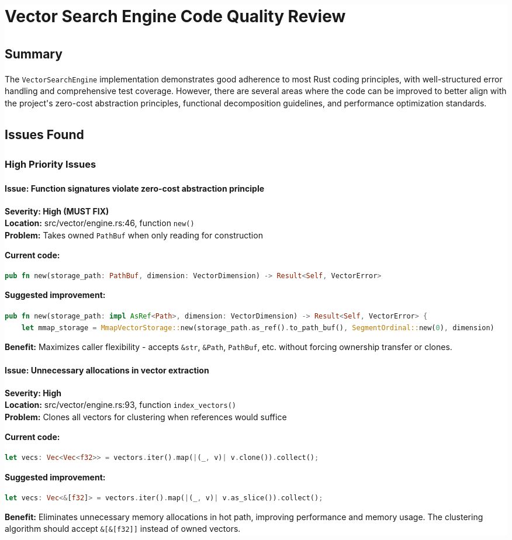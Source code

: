 # Vector Search Engine Code Quality Review

## Summary

The `VectorSearchEngine` implementation demonstrates good adherence to most Rust coding principles, with well-structured error handling and comprehensive test coverage. However, there are several areas where the code can be improved to better align with the project's zero-cost abstraction principles, functional decomposition guidelines, and performance optimization standards.

## Issues Found

### High Priority Issues

#### Issue: Function signatures violate zero-cost abstraction principle

**Severity: High (MUST FIX)**  
**Location:** src/vector/engine.rs:46, function `new()`  
**Problem:** Takes owned `PathBuf` when only reading for construction

**Current code:**
```rust
pub fn new(storage_path: PathBuf, dimension: VectorDimension) -> Result<Self, VectorError>
```

**Suggested improvement:**
```rust
pub fn new(storage_path: impl AsRef<Path>, dimension: VectorDimension) -> Result<Self, VectorError> {
    let mmap_storage = MmapVectorStorage::new(storage_path.as_ref().to_path_buf(), SegmentOrdinal::new(0), dimension)
```

**Benefit:** Maximizes caller flexibility - accepts `&str`, `&Path`, `PathBuf`, etc. without forcing ownership transfer or clones.

#### Issue: Unnecessary allocations in vector extraction

**Severity: High**  
**Location:** src/vector/engine.rs:93, function `index_vectors()`  
**Problem:** Clones all vectors for clustering when references would suffice

**Current code:**
```rust
let vecs: Vec<Vec<f32>> = vectors.iter().map(|(_, v)| v.clone()).collect();
```

**Suggested improvement:**
```rust
let vecs: Vec<&[f32]> = vectors.iter().map(|(_, v)| v.as_slice()).collect();
```

**Benefit:** Eliminates unnecessary memory allocations in hot path, improving performance and memory usage. The clustering algorithm should accept `&[&[f32]]` instead of owned vectors.
